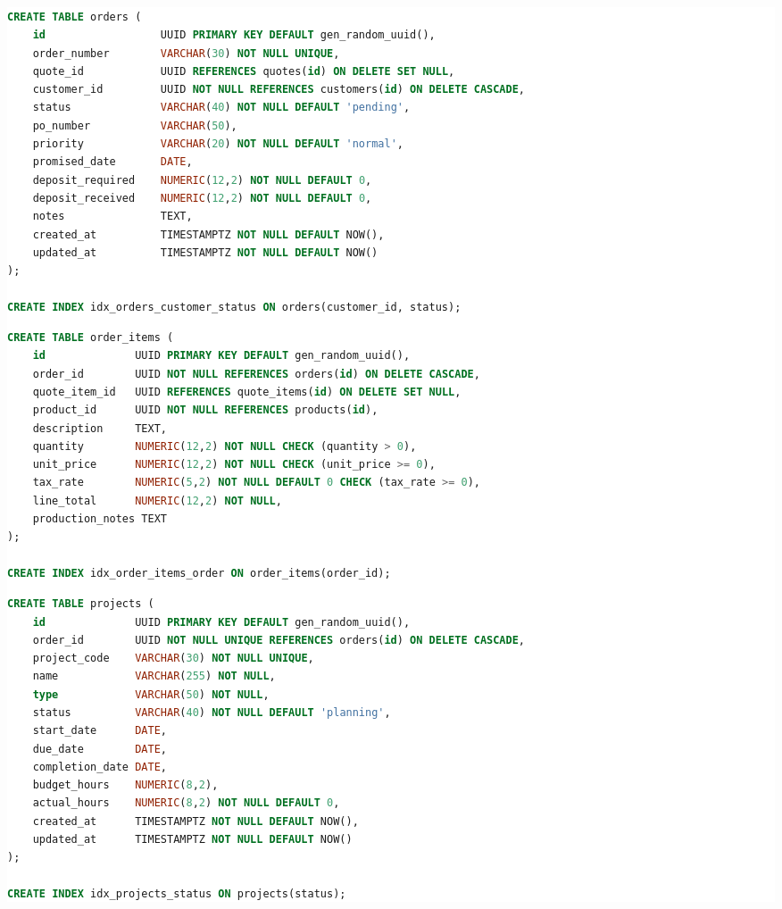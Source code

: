 ```sql
CREATE TABLE orders (
    id                  UUID PRIMARY KEY DEFAULT gen_random_uuid(),
    order_number        VARCHAR(30) NOT NULL UNIQUE,
    quote_id            UUID REFERENCES quotes(id) ON DELETE SET NULL,
    customer_id         UUID NOT NULL REFERENCES customers(id) ON DELETE CASCADE,
    status              VARCHAR(40) NOT NULL DEFAULT 'pending',
    po_number           VARCHAR(50),
    priority            VARCHAR(20) NOT NULL DEFAULT 'normal',
    promised_date       DATE,
    deposit_required    NUMERIC(12,2) NOT NULL DEFAULT 0,
    deposit_received    NUMERIC(12,2) NOT NULL DEFAULT 0,
    notes               TEXT,
    created_at          TIMESTAMPTZ NOT NULL DEFAULT NOW(),
    updated_at          TIMESTAMPTZ NOT NULL DEFAULT NOW()
);

CREATE INDEX idx_orders_customer_status ON orders(customer_id, status);
```

```sql
CREATE TABLE order_items (
    id              UUID PRIMARY KEY DEFAULT gen_random_uuid(),
    order_id        UUID NOT NULL REFERENCES orders(id) ON DELETE CASCADE,
    quote_item_id   UUID REFERENCES quote_items(id) ON DELETE SET NULL,
    product_id      UUID NOT NULL REFERENCES products(id),
    description     TEXT,
    quantity        NUMERIC(12,2) NOT NULL CHECK (quantity > 0),
    unit_price      NUMERIC(12,2) NOT NULL CHECK (unit_price >= 0),
    tax_rate        NUMERIC(5,2) NOT NULL DEFAULT 0 CHECK (tax_rate >= 0),
    line_total      NUMERIC(12,2) NOT NULL,
    production_notes TEXT
);

CREATE INDEX idx_order_items_order ON order_items(order_id);
```

```sql
CREATE TABLE projects (
    id              UUID PRIMARY KEY DEFAULT gen_random_uuid(),
    order_id        UUID NOT NULL UNIQUE REFERENCES orders(id) ON DELETE CASCADE,
    project_code    VARCHAR(30) NOT NULL UNIQUE,
    name            VARCHAR(255) NOT NULL,
    type            VARCHAR(50) NOT NULL,
    status          VARCHAR(40) NOT NULL DEFAULT 'planning',
    start_date      DATE,
    due_date        DATE,
    completion_date DATE,
    budget_hours    NUMERIC(8,2),
    actual_hours    NUMERIC(8,2) NOT NULL DEFAULT 0,
    created_at      TIMESTAMPTZ NOT NULL DEFAULT NOW(),
    updated_at      TIMESTAMPTZ NOT NULL DEFAULT NOW()
);

CREATE INDEX idx_projects_status ON projects(status);
```

